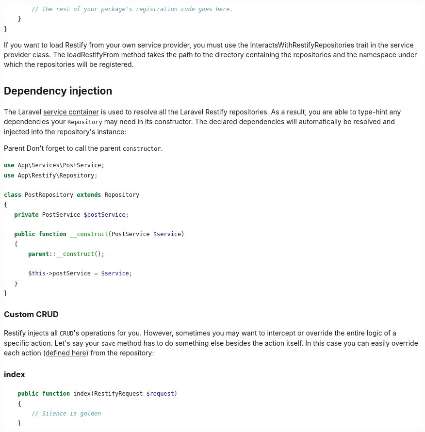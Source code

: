 ```php
        // The rest of your package's registration code goes here.
    }
}
```

If you want to load Restify from your own service provider, you must use the InteractsWithRestifyRepositories trait in the service provider class. The loadRestifyFrom method takes the path to the directory containing the repositories and the namespace under which the repositories will be registered.

## Dependency injection

The Laravel [service container](https://laravel.com/docs/7.x/container) is used to resolve all the Laravel Restify
repositories. As a result, you are able to type-hint any dependencies your `Repository` may need in its constructor. The
declared dependencies will automatically be resolved and injected into the repository's instance:

<alert> 

Parent Don't forget to call the parent `constructor`.

</alert>

```php
use App\Services\PostService;
use App\Restify\Repository;

class PostRepository extends Repository
{
   private PostService $postService; 

   public function __construct(PostService $service)
   {
       parent::__construct();

       $this->postService = $service;
   }
}
```

### Custom CRUD

Restify injects all `CRUD`'s operations for you. However, sometimes you may want to intercept or override
the entire logic of a specific action. Let's say your `save` method has to do something else besides the action itself. In
this case you can easily override each action ([defined here](#actions-handled-by-the-repository)) from the repository:

### index

```php
    public function index(RestifyRequest $request)
    {
        // Silence is golden
    }
```
